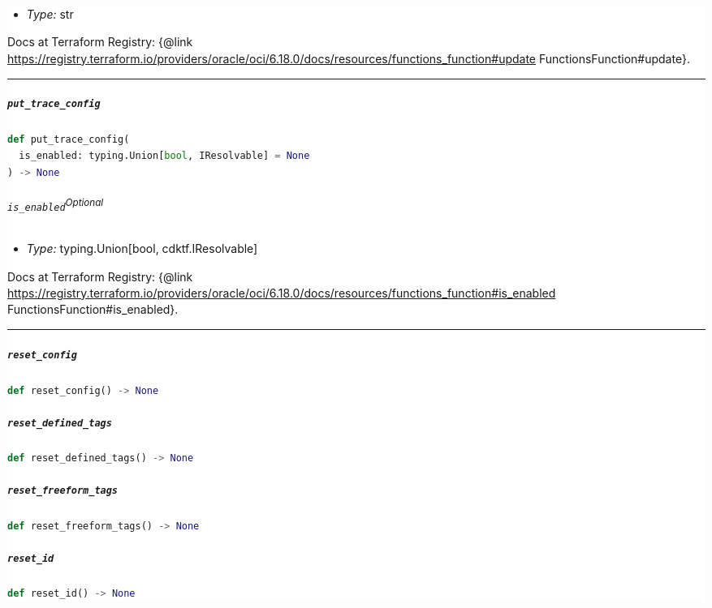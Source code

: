 - *Type:* str

Docs at Terraform Registry: {@link https://registry.terraform.io/providers/oracle/oci/6.18.0/docs/resources/functions_function#update FunctionsFunction#update}.

---

##### `put_trace_config` <a name="put_trace_config" id="rhizo-co-terraform-provider-oci.functionsFunction.FunctionsFunction.putTraceConfig"></a>

```python
def put_trace_config(
  is_enabled: typing.Union[bool, IResolvable] = None
) -> None
```

###### `is_enabled`<sup>Optional</sup> <a name="is_enabled" id="rhizo-co-terraform-provider-oci.functionsFunction.FunctionsFunction.putTraceConfig.parameter.isEnabled"></a>

- *Type:* typing.Union[bool, cdktf.IResolvable]

Docs at Terraform Registry: {@link https://registry.terraform.io/providers/oracle/oci/6.18.0/docs/resources/functions_function#is_enabled FunctionsFunction#is_enabled}.

---

##### `reset_config` <a name="reset_config" id="rhizo-co-terraform-provider-oci.functionsFunction.FunctionsFunction.resetConfig"></a>

```python
def reset_config() -> None
```

##### `reset_defined_tags` <a name="reset_defined_tags" id="rhizo-co-terraform-provider-oci.functionsFunction.FunctionsFunction.resetDefinedTags"></a>

```python
def reset_defined_tags() -> None
```

##### `reset_freeform_tags` <a name="reset_freeform_tags" id="rhizo-co-terraform-provider-oci.functionsFunction.FunctionsFunction.resetFreeformTags"></a>

```python
def reset_freeform_tags() -> None
```

##### `reset_id` <a name="reset_id" id="rhizo-co-terraform-provider-oci.functionsFunction.FunctionsFunction.resetId"></a>

```python
def reset_id() -> None
```
